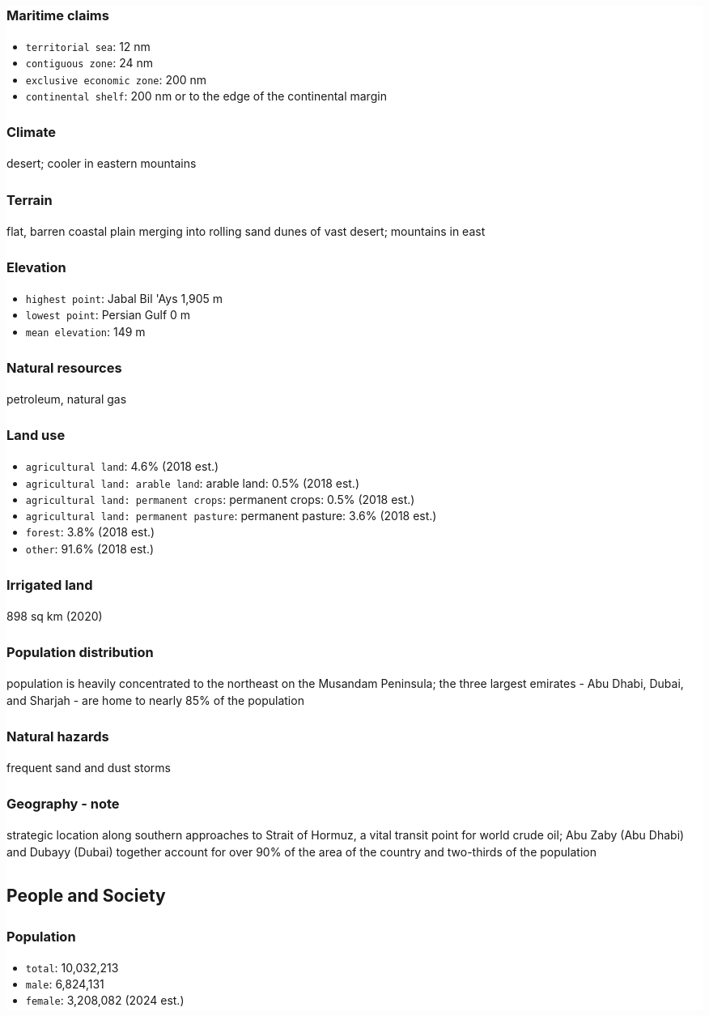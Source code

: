 ### Maritime claims
- `territorial sea`: 12 nm
- `contiguous zone`: 24 nm
- `exclusive economic zone`: 200 nm
- `continental shelf`: 200 nm or to the edge of the continental margin

### Climate
desert; cooler in eastern mountains

### Terrain
flat, barren coastal plain merging into rolling sand dunes of vast desert; mountains in east

### Elevation
- `highest point`: Jabal Bil 'Ays 1,905 m
- `lowest point`: Persian Gulf 0 m
- `mean elevation`: 149 m

### Natural resources
petroleum, natural gas

### Land use
- `agricultural land`: 4.6% (2018 est.)
- `agricultural land: arable land`: arable land: 0.5% (2018 est.)
- `agricultural land: permanent crops`: permanent crops: 0.5% (2018 est.)
- `agricultural land: permanent pasture`: permanent pasture: 3.6% (2018 est.)
- `forest`: 3.8% (2018 est.)
- `other`: 91.6% (2018 est.)

### Irrigated land
898 sq km (2020)

### Population distribution
population is heavily concentrated to the northeast on the Musandam Peninsula; the three largest emirates - Abu Dhabi, Dubai, and Sharjah - are home to nearly 85% of the population

### Natural hazards
frequent sand and dust storms

### Geography - note
strategic location along southern approaches to Strait of Hormuz, a vital transit point for world crude oil; Abu Zaby (Abu Dhabi) and Dubayy (Dubai) together account for over 90% of the area of the country and two-thirds of the population

## People and Society

### Population
- `total`: 10,032,213
- `male`: 6,824,131
- `female`: 3,208,082 (2024 est.)
